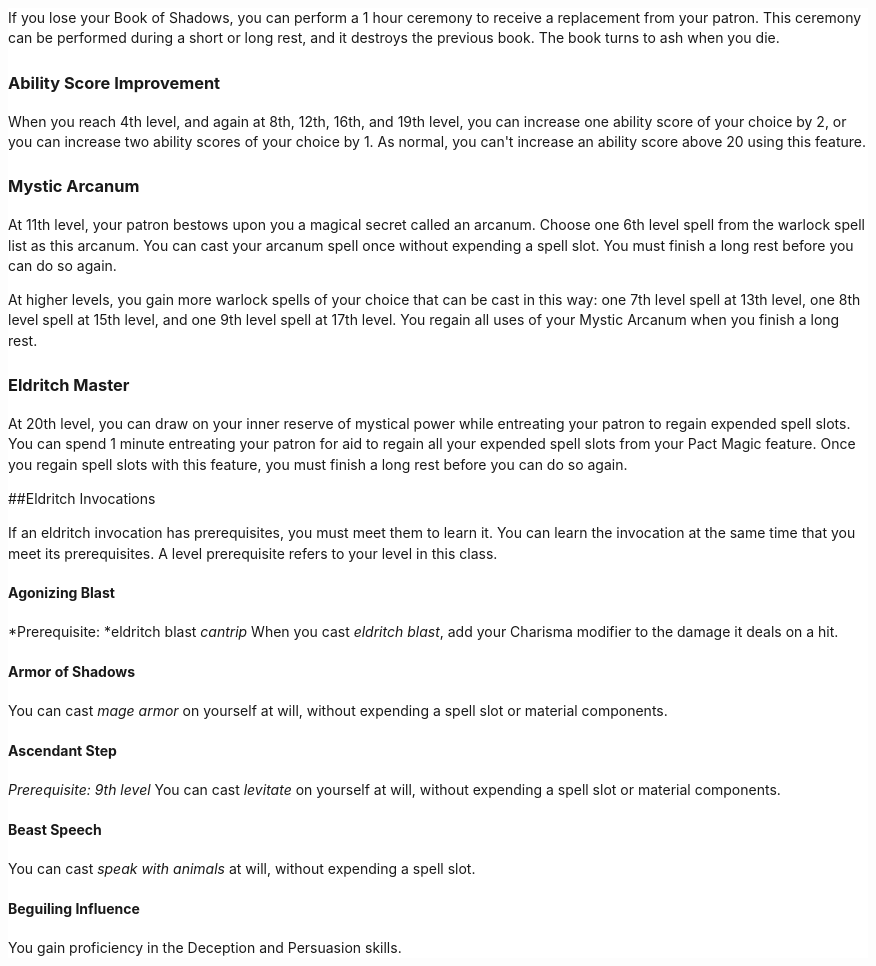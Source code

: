 If you lose your Book of Shadows, you can perform a 1 hour ceremony to receive a replacement from your patron. This ceremony can be performed during a short or long rest, and it destroys the previous book. The book turns to ash when you die.

### Ability Score Improvement

When you reach 4th level, and again at 8th, 12th, 16th, and 19th level, you can increase one ability score of your choice by 2, or you can increase two ability scores of your choice by 1. As normal, you can't increase an ability score above 20 using this feature.

### Mystic Arcanum

At 11th level, your patron bestows upon you a magical secret called an arcanum. Choose one 6th  level spell from the warlock spell list as this arcanum.
You can cast your arcanum spell once without expending a spell slot. You must finish a long rest before you can do so again.

At higher levels, you gain more warlock spells of your choice that can be cast in this way: one 7th  level spell at 13th level, one 8th level spell at 15th level, and one 9th level spell at 17th level. You regain all uses of your Mystic Arcanum when you finish a long rest.

### Eldritch Master

At 20th level, you can draw on your inner reserve of mystical power while entreating your patron to regain expended spell slots. You can spend 1 minute entreating your patron for aid to regain all your expended spell slots from your Pact Magic feature. Once you regain spell slots with this feature, you must finish a long rest before you can do so again.

##Eldritch Invocations

If an eldritch invocation has prerequisites, you must meet them to learn it. You can learn the invocation at the same time that you meet its prerequisites. A level prerequisite refers to your level in this class.

#### Agonizing Blast

*Prerequisite: *eldritch blast *cantrip*
When you cast *eldritch blast*, add your Charisma modifier to the damage it deals on a hit.

#### Armor of Shadows

You can cast *mage armor* on yourself at will, without expending a spell slot or material components.

#### Ascendant Step

*Prerequisite: 9th level*
You can cast *levitate* on yourself at will, without expending a spell slot or material components.
#### Beast Speech

You can cast *speak with animals* at will, without expending a spell slot.

#### Beguiling Influence

You gain proficiency in the Deception and Persuasion skills.

